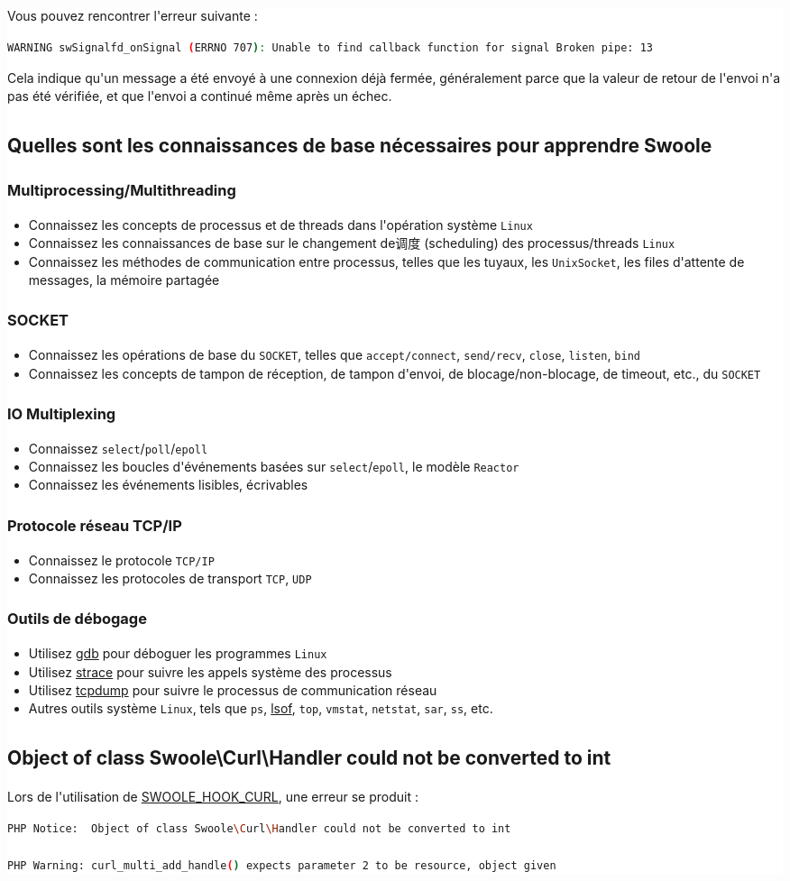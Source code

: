 Vous pouvez rencontrer l'erreur suivante :

```bash
WARNING swSignalfd_onSignal (ERRNO 707): Unable to find callback function for signal Broken pipe: 13
```

Cela indique qu'un message a été envoyé à une connexion déjà fermée, généralement parce que la valeur de retour de l'envoi n'a pas été vérifiée, et que l'envoi a continué même après un échec.

## Quelles sont les connaissances de base nécessaires pour apprendre Swoole

### Multiprocessing/Multithreading

* Connaissez les concepts de processus et de threads dans l'opération système `Linux`
* Connaissez les connaissances de base sur le changement de调度 (scheduling) des processus/threads `Linux`
* Connaissez les méthodes de communication entre processus, telles que les tuyaux, les `UnixSocket`, les files d'attente de messages, la mémoire partagée

### SOCKET

* Connaissez les opérations de base du `SOCKET`, telles que `accept/connect`, `send/recv`, `close`, `listen`, `bind`
* Connaissez les concepts de tampon de réception, de tampon d'envoi, de blocage/non-blocage, de timeout, etc., du `SOCKET`

### IO Multiplexing

* Connaissez `select`/`poll`/`epoll`
* Connaissez les boucles d'événements basées sur `select`/`epoll`, le modèle `Reactor`
* Connaissez les événements lisibles, écrivables

### Protocole réseau TCP/IP

* Connaissez le protocole `TCP/IP`
* Connaissez les protocoles de transport `TCP`, `UDP`

### Outils de débogage

* Utilisez [gdb](/other/tools?id=gdb) pour déboguer les programmes `Linux`
* Utilisez [strace](/other/tools?id=strace) pour suivre les appels système des processus
* Utilisez [tcpdump](/other/tools?id=tcpdump) pour suivre le processus de communication réseau
* Autres outils système `Linux`, tels que `ps`, [lsof](/other/tools?id=lsof), `top`, `vmstat`, `netstat`, `sar`, `ss`, etc.

## Object of class Swoole\Curl\Handler could not be converted to int

Lors de l'utilisation de [SWOOLE_HOOK_CURL](/runtime?id=swoole_hook_curl), une erreur se produit :

```bash
PHP Notice:  Object of class Swoole\Curl\Handler could not be converted to int

PHP Warning: curl_multi_add_handle() expects parameter 2 to be resource, object given
```

